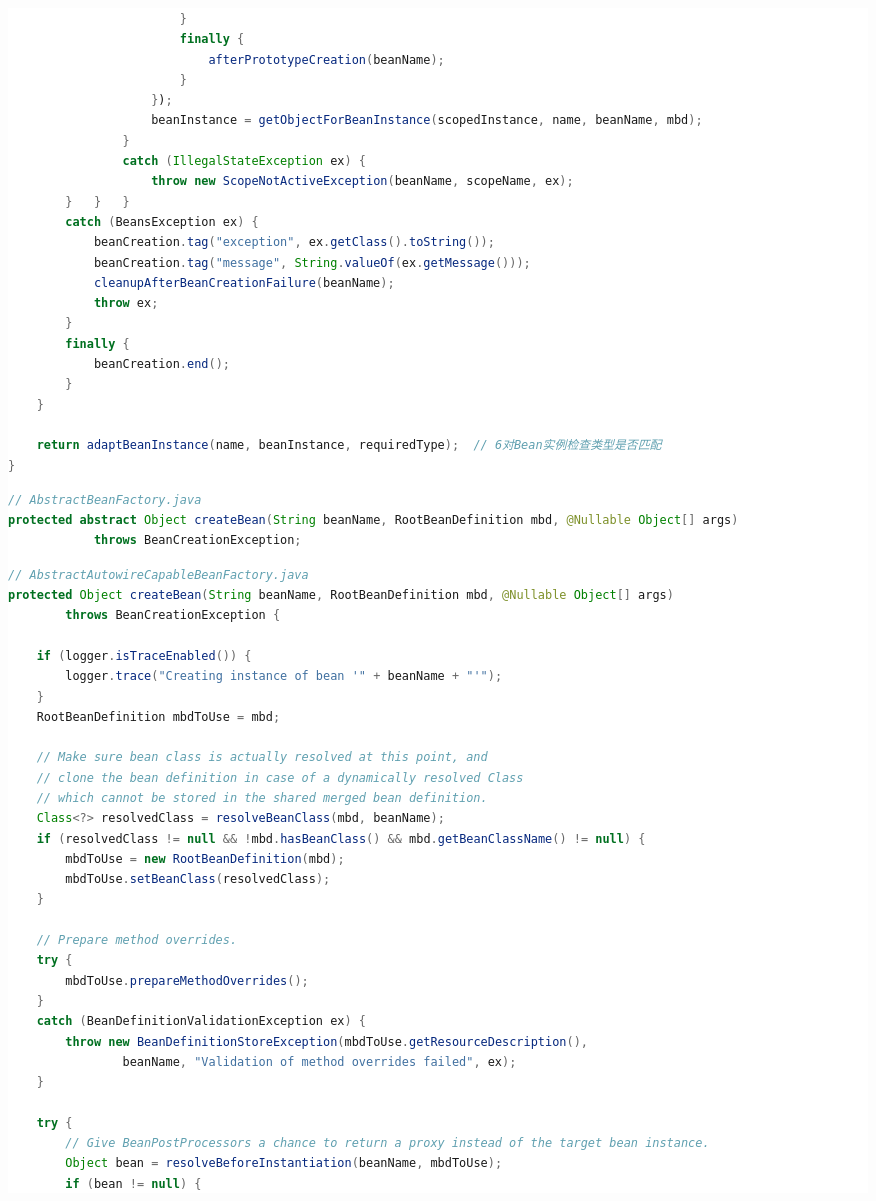 ```java
                        }
                        finally {
                            afterPrototypeCreation(beanName);
                        }
                    });
                    beanInstance = getObjectForBeanInstance(scopedInstance, name, beanName, mbd);
                }
                catch (IllegalStateException ex) {
                    throw new ScopeNotActiveException(beanName, scopeName, ex);
        }	}	}
        catch (BeansException ex) {
            beanCreation.tag("exception", ex.getClass().toString());
            beanCreation.tag("message", String.valueOf(ex.getMessage()));
            cleanupAfterBeanCreationFailure(beanName);
            throw ex;
        }
        finally {
            beanCreation.end();
        }
    }

    return adaptBeanInstance(name, beanInstance, requiredType);  // 6对Bean实例检查类型是否匹配
}
```

```java
// AbstractBeanFactory.java
protected abstract Object createBean(String beanName, RootBeanDefinition mbd, @Nullable Object[] args)
			throws BeanCreationException;
```

```java
// AbstractAutowireCapableBeanFactory.java
protected Object createBean(String beanName, RootBeanDefinition mbd, @Nullable Object[] args)
        throws BeanCreationException {

    if (logger.isTraceEnabled()) {
        logger.trace("Creating instance of bean '" + beanName + "'");
    }
    RootBeanDefinition mbdToUse = mbd;

    // Make sure bean class is actually resolved at this point, and
    // clone the bean definition in case of a dynamically resolved Class
    // which cannot be stored in the shared merged bean definition.
    Class<?> resolvedClass = resolveBeanClass(mbd, beanName);
    if (resolvedClass != null && !mbd.hasBeanClass() && mbd.getBeanClassName() != null) {
        mbdToUse = new RootBeanDefinition(mbd);
        mbdToUse.setBeanClass(resolvedClass);
    }

    // Prepare method overrides.
    try {
        mbdToUse.prepareMethodOverrides();
    }
    catch (BeanDefinitionValidationException ex) {
        throw new BeanDefinitionStoreException(mbdToUse.getResourceDescription(),
                beanName, "Validation of method overrides failed", ex);
    }

    try {
        // Give BeanPostProcessors a chance to return a proxy instead of the target bean instance.
        Object bean = resolveBeforeInstantiation(beanName, mbdToUse);
        if (bean != null) {
```